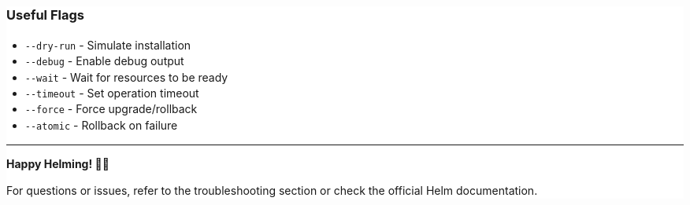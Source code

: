 ### **Useful Flags**
- `--dry-run` - Simulate installation
- `--debug` - Enable debug output
- `--wait` - Wait for resources to be ready
- `--timeout` - Set operation timeout
- `--force` - Force upgrade/rollback
- `--atomic` - Rollback on failure

---

**Happy Helming! 🚢⚓**

For questions or issues, refer to the troubleshooting section or check the official Helm documentation.

